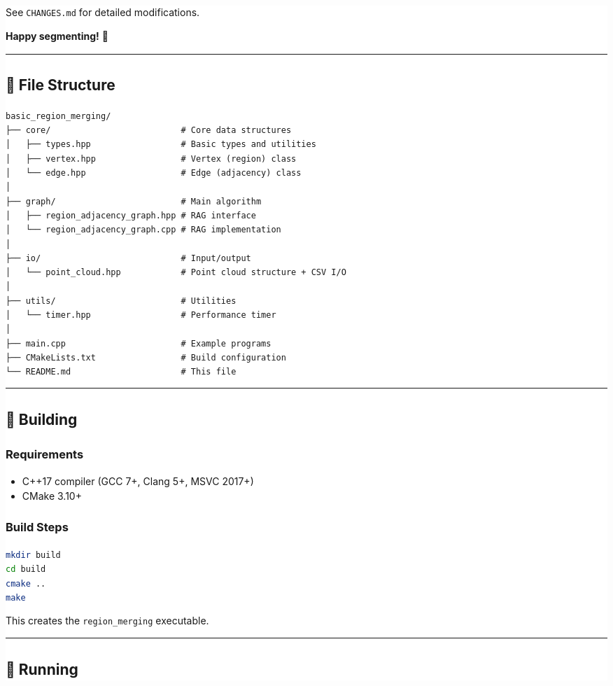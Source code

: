 See `CHANGES.md` for detailed modifications.

**Happy segmenting!** 🚀

---

## 📁 File Structure

```
basic_region_merging/
├── core/                          # Core data structures
│   ├── types.hpp                  # Basic types and utilities
│   ├── vertex.hpp                 # Vertex (region) class
│   └── edge.hpp                   # Edge (adjacency) class
│
├── graph/                         # Main algorithm
│   ├── region_adjacency_graph.hpp # RAG interface
│   └── region_adjacency_graph.cpp # RAG implementation
│
├── io/                            # Input/output
│   └── point_cloud.hpp            # Point cloud structure + CSV I/O
│
├── utils/                         # Utilities
│   └── timer.hpp                  # Performance timer
│
├── main.cpp                       # Example programs
├── CMakeLists.txt                 # Build configuration
└── README.md                      # This file
```

---

## 🔨 Building

### Requirements
- C++17 compiler (GCC 7+, Clang 5+, MSVC 2017+)
- CMake 3.10+

### Build Steps
```bash
mkdir build
cd build
cmake ..
make
```

This creates the `region_merging` executable.

---

## 🚀 Running
